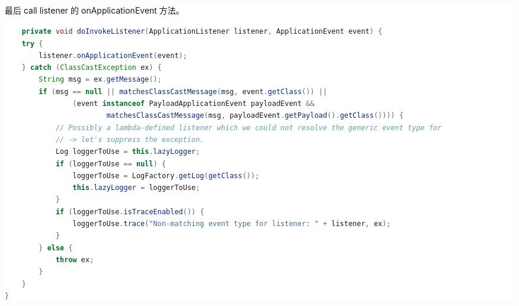 最后 call listener 的 onApplicationEvent 方法。

```java
    private void doInvokeListener(ApplicationListener listener, ApplicationEvent event) {
    try {
        listener.onApplicationEvent(event);
    } catch (ClassCastException ex) {
        String msg = ex.getMessage();
        if (msg == null || matchesClassCastMessage(msg, event.getClass()) ||
                (event instanceof PayloadApplicationEvent payloadEvent &&
                        matchesClassCastMessage(msg, payloadEvent.getPayload().getClass()))) {
            // Possibly a lambda-defined listener which we could not resolve the generic event type for
            // -> let's suppress the exception.
            Log loggerToUse = this.lazyLogger;
            if (loggerToUse == null) {
                loggerToUse = LogFactory.getLog(getClass());
                this.lazyLogger = loggerToUse;
            }
            if (loggerToUse.isTraceEnabled()) {
                loggerToUse.trace("Non-matching event type for listener: " + listener, ex);
            }
        } else {
            throw ex;
        }
    }
}
```
